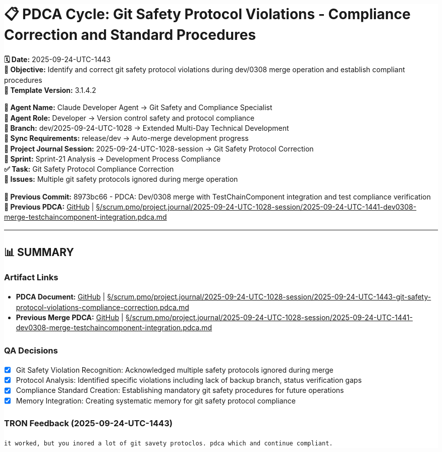 # 📋 **PDCA Cycle: Git Safety Protocol Violations - Compliance Correction and Standard Procedures**

**🗓️ Date:** 2025-09-24-UTC-1443  
**🎯 Objective:** Identify and correct git safety protocol violations during dev/0308 merge operation and establish compliant procedures  
**🎯 Template Version:** 3.1.4.2  

**👤 Agent Name:** Claude Developer Agent → Git Safety and Compliance Specialist  
**👤 Agent Role:** Developer → Version control safety and protocol compliance  
**👤 Branch:** dev/2025-09-24-UTC-1028 → Extended Multi-Day Technical Development  
**🔄 Sync Requirements:** release/dev → Auto-merge development progress  
**🎯 Project Journal Session:** 2025-09-24-UTC-1028-session → Git Safety Protocol Correction  
**🎯 Sprint:** Sprint-21 Analysis → Development Process Compliance  
**✅ Task:** Git Safety Protocol Compliance Correction  
**🚨 Issues:** Multiple git safety protocols ignored during merge operation  

**📎 Previous Commit:** 8973bc66 - PDCA: Dev/0308 merge with TestChainComponent integration and test compliance verification  
**🔗 Previous PDCA:** [GitHub](https://github.com/Cerulean-Circle-GmbH/Web4Articles/blob/dev/2025-09-24-UTC-1028/scrum.pmo/project.journal/2025-09-24-UTC-1028-session/2025-09-24-UTC-1441-dev0308-merge-testchaincomponent-integration.pdca.md) | [§/scrum.pmo/project.journal/2025-09-24-UTC-1028-session/2025-09-24-UTC-1441-dev0308-merge-testchaincomponent-integration.pdca.md](2025-09-24-UTC-1441-dev0308-merge-testchaincomponent-integration.pdca.md)

---

## **📊 SUMMARY**

### **Artifact Links**
- **PDCA Document:** [GitHub](https://github.com/Cerulean-Circle-GmbH/Web4Articles/blob/dev/2025-09-24-UTC-1028/scrum.pmo/project.journal/2025-09-24-UTC-1028-session/2025-09-24-UTC-1443-git-safety-protocol-violations-compliance-correction.pdca.md) | [§/scrum.pmo/project.journal/2025-09-24-UTC-1028-session/2025-09-24-UTC-1443-git-safety-protocol-violations-compliance-correction.pdca.md](2025-09-24-UTC-1443-git-safety-protocol-violations-compliance-correction.pdca.md)
- **Previous Merge PDCA:** [GitHub](https://github.com/Cerulean-Circle-GmbH/Web4Articles/blob/dev/2025-09-24-UTC-1028/scrum.pmo/project.journal/2025-09-24-UTC-1028-session/2025-09-24-UTC-1441-dev0308-merge-testchaincomponent-integration.pdca.md) | [§/scrum.pmo/project.journal/2025-09-24-UTC-1028-session/2025-09-24-UTC-1441-dev0308-merge-testchaincomponent-integration.pdca.md](2025-09-24-UTC-1441-dev0308-merge-testchaincomponent-integration.pdca.md)

### **QA Decisions**
- [x] Git Safety Violation Recognition: Acknowledged multiple safety protocols ignored during merge
- [x] Protocol Analysis: Identified specific violations including lack of backup branch, status verification gaps
- [x] Compliance Standard Creation: Establishing mandatory git safety procedures for future operations
- [x] Memory Integration: Creating systematic memory for git safety protocol compliance

### **TRON Feedback (2025-09-24-UTC-1443)**
```quote
it worked, but you inored a lot of git savety protoclos. pdca which and continue compliant.
```

